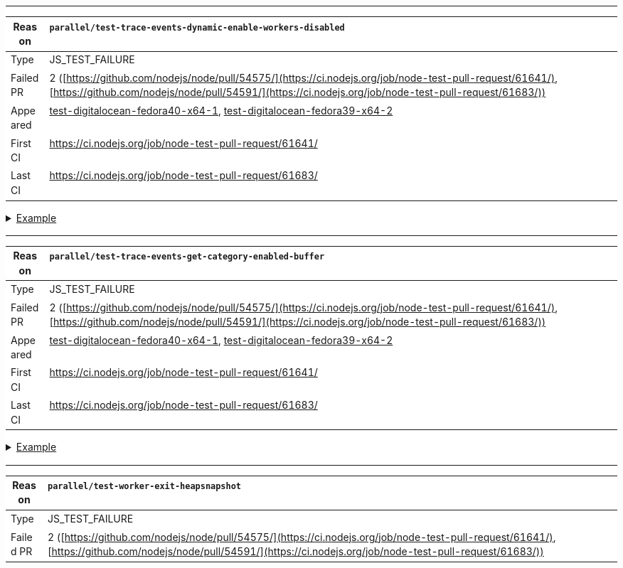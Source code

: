 -------

| Reason | <code>parallel/test-trace-events-dynamic-enable-workers-disabled</code> |
| - | :- |
| Type | JS_TEST_FAILURE |
| Failed PR | 2 ([https://github.com/nodejs/node/pull/54575/](https://ci.nodejs.org/job/node-test-pull-request/61641/), [https://github.com/nodejs/node/pull/54591/](https://ci.nodejs.org/job/node-test-pull-request/61683/)) |
| Appeared | [test-digitalocean-fedora40-x64-1](https://ci.nodejs.org/job/node-test-commit-linux/nodes=fedora-latest-x64/60061/console), [test-digitalocean-fedora39-x64-2](https://ci.nodejs.org/job/node-test-commit-linux/nodes=fedora-last-latest-x64/60022/console) |
| First CI | https://ci.nodejs.org/job/node-test-pull-request/61641/ |
| Last CI | https://ci.nodejs.org/job/node-test-pull-request/61683/ |

<details><summary><a href="https://ci.nodejs.org/job/node-test-commit-linux/nodes=fedora-latest-x64/60061/console">Example</a></summary></details>

-------

| Reason | <code>parallel/test-trace-events-get-category-enabled-buffer</code> |
| - | :- |
| Type | JS_TEST_FAILURE |
| Failed PR | 2 ([https://github.com/nodejs/node/pull/54575/](https://ci.nodejs.org/job/node-test-pull-request/61641/), [https://github.com/nodejs/node/pull/54591/](https://ci.nodejs.org/job/node-test-pull-request/61683/)) |
| Appeared | [test-digitalocean-fedora40-x64-1](https://ci.nodejs.org/job/node-test-commit-linux/nodes=fedora-latest-x64/60061/console), [test-digitalocean-fedora39-x64-2](https://ci.nodejs.org/job/node-test-commit-linux/nodes=fedora-last-latest-x64/60022/console) |
| First CI | https://ci.nodejs.org/job/node-test-pull-request/61641/ |
| Last CI | https://ci.nodejs.org/job/node-test-pull-request/61683/ |

<details><summary><a href="https://ci.nodejs.org/job/node-test-commit-linux/nodes=fedora-latest-x64/60061/console">Example</a></summary></details>

-------

| Reason | <code>parallel/test-worker-exit-heapsnapshot</code> |
| - | :- |
| Type | JS_TEST_FAILURE |
| Failed PR | 2 ([https://github.com/nodejs/node/pull/54575/](https://ci.nodejs.org/job/node-test-pull-request/61641/), [https://github.com/nodejs/node/pull/54591/](https://ci.nodejs.org/job/node-test-pull-request/61683/)) |
